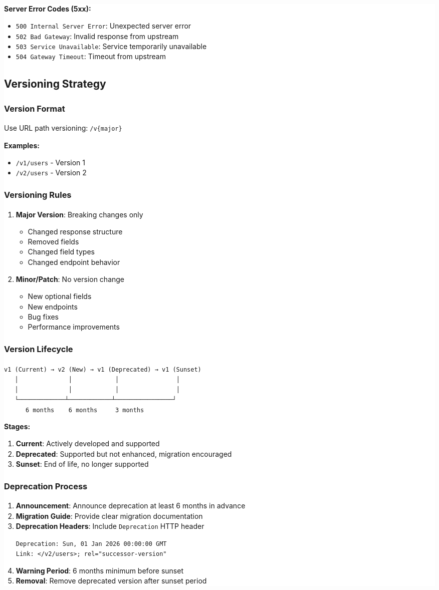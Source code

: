 **Server Error Codes (5xx):**
- `500 Internal Server Error`: Unexpected server error
- `502 Bad Gateway`: Invalid response from upstream
- `503 Service Unavailable`: Service temporarily unavailable
- `504 Gateway Timeout`: Timeout from upstream

## Versioning Strategy

### Version Format

Use URL path versioning: `/v{major}`

**Examples:**
- `/v1/users` - Version 1
- `/v2/users` - Version 2

### Versioning Rules

1. **Major Version**: Breaking changes only
   - Changed response structure
   - Removed fields
   - Changed field types
   - Changed endpoint behavior

2. **Minor/Patch**: No version change
   - New optional fields
   - New endpoints
   - Bug fixes
   - Performance improvements

### Version Lifecycle

```
v1 (Current) → v2 (New) → v1 (Deprecated) → v1 (Sunset)
   │              │            │                │
   │              │            │                │
   └─────────────┴────────────┴────────────────┘
      6 months    6 months     3 months
```

**Stages:**
1. **Current**: Actively developed and supported
2. **Deprecated**: Supported but not enhanced, migration encouraged
3. **Sunset**: End of life, no longer supported

### Deprecation Process

1. **Announcement**: Announce deprecation at least 6 months in advance
2. **Migration Guide**: Provide clear migration documentation
3. **Deprecation Headers**: Include `Deprecation` HTTP header
   ```
   Deprecation: Sun, 01 Jan 2026 00:00:00 GMT
   Link: </v2/users>; rel="successor-version"
   ```
4. **Warning Period**: 6 months minimum before sunset
5. **Removal**: Remove deprecated version after sunset period
